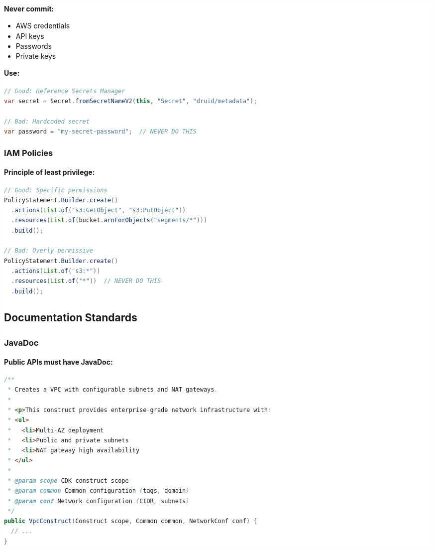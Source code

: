 **Never commit:**
- AWS credentials
- API keys
- Passwords
- Private keys

**Use:**
```java
// Good: Reference Secrets Manager
var secret = Secret.fromSecretNameV2(this, "Secret", "druid/metadata");

// Bad: Hardcoded secret
var password = "my-secret-password";  // NEVER DO THIS
```

### IAM Policies

**Principle of least privilege:**
```java
// Good: Specific permissions
PolicyStatement.Builder.create()
  .actions(List.of("s3:GetObject", "s3:PutObject"))
  .resources(List.of(bucket.arnForObjects("segments/*")))
  .build();

// Bad: Overly permissive
PolicyStatement.Builder.create()
  .actions(List.of("s3:*"))
  .resources(List.of("*"))  // NEVER DO THIS
  .build();
```

## Documentation Standards

### JavaDoc

**Public APIs must have JavaDoc:**
```java
/**
 * Creates a VPC with configurable subnets and NAT gateways.
 *
 * <p>This construct provides enterprise-grade network infrastructure with:
 * <ul>
 *   <li>Multi-AZ deployment
 *   <li>Public and private subnets
 *   <li>NAT gateway high availability
 * </ul>
 *
 * @param scope CDK construct scope
 * @param common Common configuration (tags, domain)
 * @param conf Network configuration (CIDR, subnets)
 */
public VpcConstruct(Construct scope, Common common, NetworkConf conf) {
  // ...
}
```
